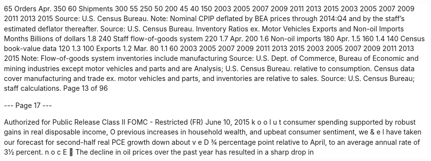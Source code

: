 65
Orders Apr. 350
60
Shipments
300
55
250
50
200
45
40 150
2003 2005 2007 2009 2011 2013 2015 2003 2005 2007 2009 2011 2013 2015
Source: U.S. Census Bureau. Note: Nominal CPIP deflated by BEA prices through
2014:Q4 and by the staff’s estimated deflator thereafter.
Source: U.S. Census Bureau.
Inventory Ratios ex. Motor Vehicles Exports and Non-oil Imports
Months Billions of dollars
1.8 240
Staff flow-of-goods system
220
1.7
Apr. 200
1.6
Non-oil imports 180
Apr.
1.5 160
1.4 140
Census book-value data 120
1.3
100
Exports
1.2
Mar. 80
1.1 60
2003 2005 2007 2009 2011 2013 2015 2003 2005 2007 2009 2011 2013 2015
Note: Flow-of-goods system inventories include manufacturing Source: U.S. Dept. of Commerce, Bureau of Economic
and mining industries except motor vehicles and parts and are Analysis; U.S. Census Bureau.
relative to consumption. Census data cover manufacturing and
trade ex. motor vehicles and parts, and inventories are relative
to sales.
Source: U.S. Census Bureau; staff calculations.
Page 13 of 96

--- Page 17 ---

Authorized for Public Release
Class II FOMC - Restricted (FR) June 10, 2015
k
o
o
l
u t consumer spending supported by robust gains in real disposable income,
O
previous increases in household wealth, and upbeat consumer sentiment, we
&
e l have taken our forecast for second-half real PCE growth down about
v
e
D ¾ percentage point relative to April, to an average annual rate of 3½ percent.
n
o
c
E  The decline in oil prices over the past year has resulted in a sharp drop in